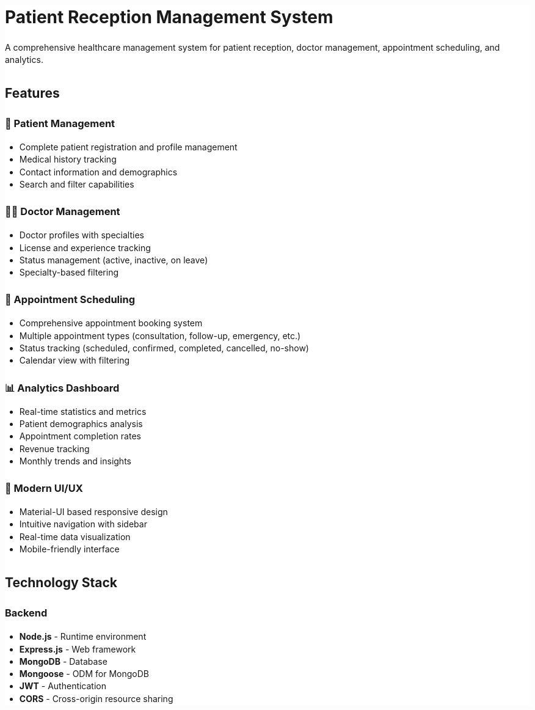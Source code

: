 # Patient Reception Management System

A comprehensive healthcare management system for patient reception, doctor management, appointment scheduling, and analytics.

## Features

### 🏥 Patient Management
- Complete patient registration and profile management
- Medical history tracking
- Contact information and demographics
- Search and filter capabilities

### 👨‍⚕️ Doctor Management
- Doctor profiles with specialties
- License and experience tracking
- Status management (active, inactive, on leave)
- Specialty-based filtering

### 📅 Appointment Scheduling
- Comprehensive appointment booking system
- Multiple appointment types (consultation, follow-up, emergency, etc.)
- Status tracking (scheduled, confirmed, completed, cancelled, no-show)
- Calendar view with filtering

### 📊 Analytics Dashboard
- Real-time statistics and metrics
- Patient demographics analysis
- Appointment completion rates
- Revenue tracking
- Monthly trends and insights

### 🎨 Modern UI/UX
- Material-UI based responsive design
- Intuitive navigation with sidebar
- Real-time data visualization
- Mobile-friendly interface

## Technology Stack

### Backend
- **Node.js** - Runtime environment
- **Express.js** - Web framework
- **MongoDB** - Database
- **Mongoose** - ODM for MongoDB
- **JWT** - Authentication
- **CORS** - Cross-origin resource sharing
